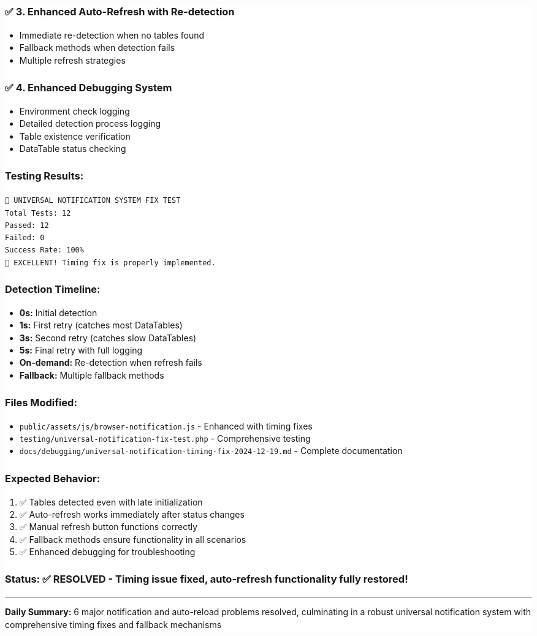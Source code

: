 ### ✅ **3. Enhanced Auto-Refresh with Re-detection**

-   Immediate re-detection when no tables found
-   Fallback methods when detection fails
-   Multiple refresh strategies

### ✅ **4. Enhanced Debugging System**

-   Environment check logging
-   Detailed detection process logging
-   Table existence verification
-   DataTable status checking

### Testing Results:

```
🔧 UNIVERSAL NOTIFICATION SYSTEM FIX TEST
Total Tests: 12
Passed: 12
Failed: 0
Success Rate: 100%
🎉 EXCELLENT! Timing fix is properly implemented.
```

### Detection Timeline:

-   **0s:** Initial detection
-   **1s:** First retry (catches most DataTables)
-   **3s:** Second retry (catches slow DataTables)
-   **5s:** Final retry with full logging
-   **On-demand:** Re-detection when refresh fails
-   **Fallback:** Multiple fallback methods

### Files Modified:

-   `public/assets/js/browser-notification.js` - Enhanced with timing fixes
-   `testing/universal-notification-fix-test.php` - Comprehensive testing
-   `docs/debugging/universal-notification-timing-fix-2024-12-19.md` - Complete documentation

### Expected Behavior:

1. ✅ Tables detected even with late initialization
2. ✅ Auto-refresh works immediately after status changes
3. ✅ Manual refresh button functions correctly
4. ✅ Fallback methods ensure functionality in all scenarios
5. ✅ Enhanced debugging for troubleshooting

### Status: ✅ **RESOLVED** - Timing issue fixed, auto-refresh functionality fully restored!

---

**Daily Summary:** 6 major notification and auto-reload problems resolved, culminating in a robust universal notification system with comprehensive timing fixes and fallback mechanisms
